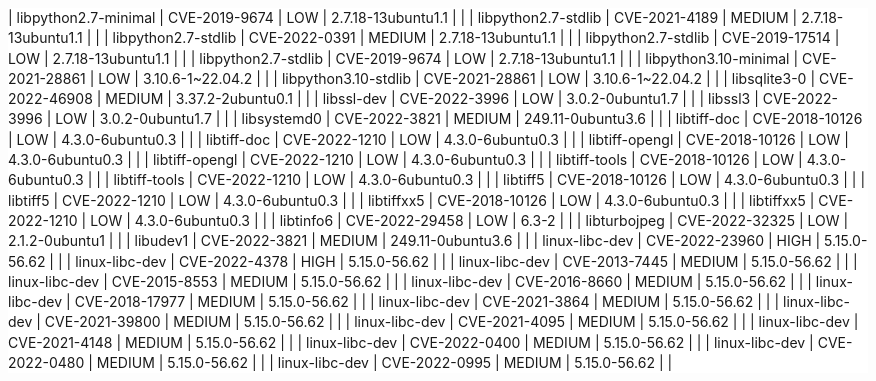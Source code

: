 | libpython2.7-minimal         |    CVE-2019-9674   |   LOW  |  2.7.18-13ubuntu1.1 |  |
| libpython2.7-stdlib         |    CVE-2021-4189   |   MEDIUM  |  2.7.18-13ubuntu1.1 |  |
| libpython2.7-stdlib         |    CVE-2022-0391   |   MEDIUM  |  2.7.18-13ubuntu1.1 |  |
| libpython2.7-stdlib         |    CVE-2019-17514   |   LOW  |  2.7.18-13ubuntu1.1 |  |
| libpython2.7-stdlib         |    CVE-2019-9674   |   LOW  |  2.7.18-13ubuntu1.1 |  |
| libpython3.10-minimal         |    CVE-2021-28861   |   LOW  |  3.10.6-1~22.04.2 |  |
| libpython3.10-stdlib         |    CVE-2021-28861   |   LOW  |  3.10.6-1~22.04.2 |  |
| libsqlite3-0         |    CVE-2022-46908   |   MEDIUM  |  3.37.2-2ubuntu0.1 |  |
| libssl-dev         |    CVE-2022-3996   |   LOW  |  3.0.2-0ubuntu1.7 |  |
| libssl3         |    CVE-2022-3996   |   LOW  |  3.0.2-0ubuntu1.7 |  |
| libsystemd0         |    CVE-2022-3821   |   MEDIUM  |  249.11-0ubuntu3.6 |  |
| libtiff-doc         |    CVE-2018-10126   |   LOW  |  4.3.0-6ubuntu0.3 |  |
| libtiff-doc         |    CVE-2022-1210   |   LOW  |  4.3.0-6ubuntu0.3 |  |
| libtiff-opengl         |    CVE-2018-10126   |   LOW  |  4.3.0-6ubuntu0.3 |  |
| libtiff-opengl         |    CVE-2022-1210   |   LOW  |  4.3.0-6ubuntu0.3 |  |
| libtiff-tools         |    CVE-2018-10126   |   LOW  |  4.3.0-6ubuntu0.3 |  |
| libtiff-tools         |    CVE-2022-1210   |   LOW  |  4.3.0-6ubuntu0.3 |  |
| libtiff5         |    CVE-2018-10126   |   LOW  |  4.3.0-6ubuntu0.3 |  |
| libtiff5         |    CVE-2022-1210   |   LOW  |  4.3.0-6ubuntu0.3 |  |
| libtiffxx5         |    CVE-2018-10126   |   LOW  |  4.3.0-6ubuntu0.3 |  |
| libtiffxx5         |    CVE-2022-1210   |   LOW  |  4.3.0-6ubuntu0.3 |  |
| libtinfo6         |    CVE-2022-29458   |   LOW  |  6.3-2 |  |
| libturbojpeg         |    CVE-2022-32325   |   LOW  |  2.1.2-0ubuntu1 |  |
| libudev1         |    CVE-2022-3821   |   MEDIUM  |  249.11-0ubuntu3.6 |  |
| linux-libc-dev         |    CVE-2022-23960   |   HIGH  |  5.15.0-56.62 |  |
| linux-libc-dev         |    CVE-2022-4378   |   HIGH  |  5.15.0-56.62 |  |
| linux-libc-dev         |    CVE-2013-7445   |   MEDIUM  |  5.15.0-56.62 |  |
| linux-libc-dev         |    CVE-2015-8553   |   MEDIUM  |  5.15.0-56.62 |  |
| linux-libc-dev         |    CVE-2016-8660   |   MEDIUM  |  5.15.0-56.62 |  |
| linux-libc-dev         |    CVE-2018-17977   |   MEDIUM  |  5.15.0-56.62 |  |
| linux-libc-dev         |    CVE-2021-3864   |   MEDIUM  |  5.15.0-56.62 |  |
| linux-libc-dev         |    CVE-2021-39800   |   MEDIUM  |  5.15.0-56.62 |  |
| linux-libc-dev         |    CVE-2021-4095   |   MEDIUM  |  5.15.0-56.62 |  |
| linux-libc-dev         |    CVE-2021-4148   |   MEDIUM  |  5.15.0-56.62 |  |
| linux-libc-dev         |    CVE-2022-0400   |   MEDIUM  |  5.15.0-56.62 |  |
| linux-libc-dev         |    CVE-2022-0480   |   MEDIUM  |  5.15.0-56.62 |  |
| linux-libc-dev         |    CVE-2022-0995   |   MEDIUM  |  5.15.0-56.62 |  |